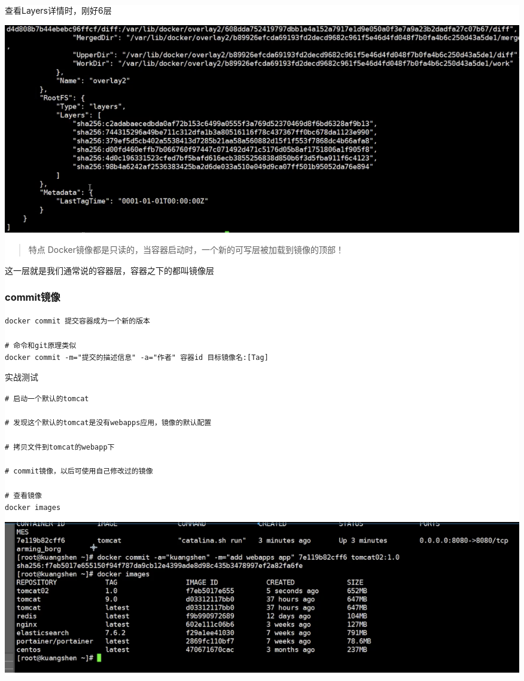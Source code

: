 查看Layers详情时，刚好6层

![docker_basic_8.png](./imgs/docker_basic_8.png)

>特点
Docker镜像都是只读的，当容器启动时，一个新的可写层被加载到镜像的顶部！

这一层就是我们通常说的容器层，容器之下的都叫镜像层

### commit镜像

```shell
docker commit 提交容器成为一个新的版本

# 命令和git原理类似
docker commit -m="提交的描述信息" -a="作者" 容器id 目标镜像名:[Tag]
```
实战测试
```shell
# 启动一个默认的tomcat

# 发现这个默认的tomcat是没有webapps应用，镜像的默认配置

# 拷贝文件到tomcat的webapp下

# commit镜像，以后可使用自己修改过的镜像

# 查看镜像
docker images 
```

![docker_basic_9.png](./imgs/docker_basic_9.png)
